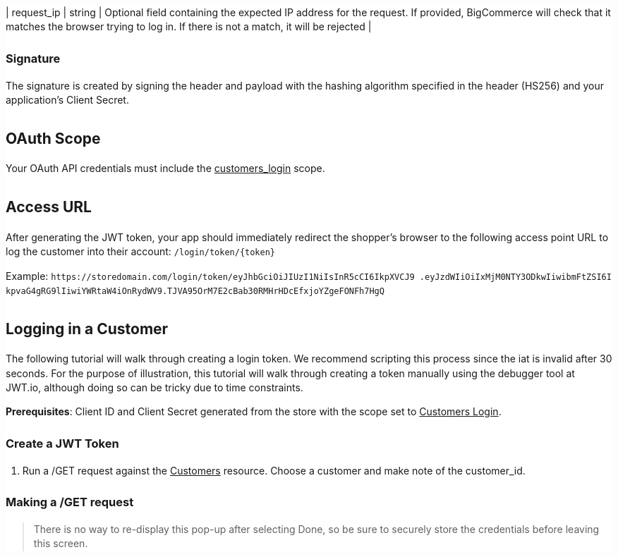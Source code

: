 | request_ip | string | Optional field containing the expected IP address for the request. If provided, BigCommerce will check that it matches the browser trying to log in. If there is not a match, it will be rejected |

### Signature

The signature is created by signing the header and payload with the hashing algorithm specified in the header (HS256) and your application’s Client Secret. 



<a href='#customer-login_oauth-scope' aria-hidden='true' class='block-anchor'  id='customer-login_oauth-scope'></a>

## OAuth Scope
Your OAuth API credentials must include the [customers_login](/api-docs/getting-started/basics/authentication#authentication_oauth-scopes) scope.



<a href='#customer-login_access-url' aria-hidden='true' class='block-anchor'  id='customer-login_access-url'></a>

## Access URL
After generating the JWT token, your app should immediately redirect the shopper’s browser to the following access point URL to log the customer into their account: `/login/token/{token}`

Example:
`https://storedomain.com/login/token/eyJhbGciOiJIUzI1NiIsInR5cCI6IkpXVCJ9 .eyJzdWIiOiIxMjM0NTY3ODkwIiwibmFtZSI6IkpvaG4gRG9lIiwiYWRtaW4iOnRydWV9.TJVA95OrM7E2cBab30RMHrHDcEfxjoYZgeFONFh7HgQ`



<a href='#customer-login_logging-in-a-customer' aria-hidden='true' class='block-anchor'  id='customer-login_logging-in-a-customer'></a>

## Logging in a Customer
The following tutorial will walk through creating a login token. We recommend scripting this process since the iat is invalid after 30 seconds. For the purpose of illustration, this tutorial will walk through creating a token manually using the debugger tool at JWT.io, although doing so can be tricky due to time constraints.  

**Prerequisites**:
Client ID and Client Secret generated from the store with the scope set to [Customers Login](/api-docs/getting-started/basics/authentication#authentication_oauth-scopes).

### Create a JWT Token

1. Run a /GET request against the [Customers](/api-reference/customer-subscribers/customers-api/customers/getacustomer) resource. Choose a customer and make note of the customer_id. 

<div class="HubBlock--callout">
<div class="CalloutBlock--success">
<div class="HubBlock-content">
    


### Making a /GET request
> There is no way to re-display this pop-up after selecting Done, so be sure to securely store the credentials before leaving this screen.
